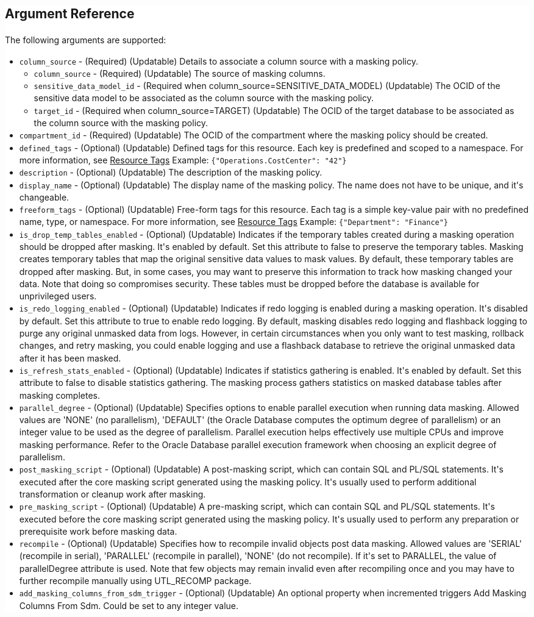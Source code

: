 
## Argument Reference

The following arguments are supported:

* `column_source` - (Required) (Updatable) Details to associate a column source with a masking policy.
	* `column_source` - (Required) (Updatable) The source of masking columns.
	* `sensitive_data_model_id` - (Required when column_source=SENSITIVE_DATA_MODEL) (Updatable) The OCID of the sensitive data model to be associated as the column source with the masking policy.
	* `target_id` - (Required when column_source=TARGET) (Updatable) The OCID of the target database to be associated as the column source with the masking policy.
* `compartment_id` - (Required) (Updatable) The OCID of the compartment where the masking policy should be created.
* `defined_tags` - (Optional) (Updatable) Defined tags for this resource. Each key is predefined and scoped to a namespace. For more information, see [Resource Tags](https://docs.cloud.oracle.com/iaas/Content/General/Concepts/resourcetags.htm)  Example: `{"Operations.CostCenter": "42"}` 
* `description` - (Optional) (Updatable) The description of the masking policy.
* `display_name` - (Optional) (Updatable) The display name of the masking policy. The name does not have to be unique, and it's changeable.
* `freeform_tags` - (Optional) (Updatable) Free-form tags for this resource. Each tag is a simple key-value pair with no predefined name, type, or namespace. For more information, see [Resource Tags](https://docs.cloud.oracle.com/iaas/Content/General/Concepts/resourcetags.htm)  Example: `{"Department": "Finance"}` 
* `is_drop_temp_tables_enabled` - (Optional) (Updatable) Indicates if the temporary tables created during a masking operation should be dropped after masking. It's enabled by default. Set this attribute to false to preserve the temporary tables. Masking creates temporary tables that map the original sensitive  data values to mask values. By default, these temporary tables are dropped after masking. But, in some cases, you may want  to preserve this information to track how masking changed your data. Note that doing so compromises security. These tables  must be dropped before the database is available for unprivileged users.  
* `is_redo_logging_enabled` - (Optional) (Updatable) Indicates if redo logging is enabled during a masking operation. It's disabled by default. Set this attribute to true to enable redo logging. By default, masking disables redo logging and flashback logging to purge any original unmasked  data from logs. However, in certain circumstances when you only want to test masking, rollback changes, and retry masking, you could enable logging and use a flashback database to retrieve the original unmasked data after it has been masked.  
* `is_refresh_stats_enabled` - (Optional) (Updatable) Indicates if statistics gathering is enabled. It's enabled by default. Set this attribute to false to disable statistics gathering. The masking process gathers statistics on masked database tables after masking completes. 
* `parallel_degree` - (Optional) (Updatable) Specifies options to enable parallel execution when running data masking. Allowed values are 'NONE' (no parallelism), 'DEFAULT' (the Oracle Database computes the optimum degree of parallelism) or an integer value to be used as the degree of parallelism. Parallel execution helps effectively use multiple CPUs and improve masking performance. Refer to the Oracle Database parallel execution framework when choosing an explicit degree of parallelism. 
* `post_masking_script` - (Optional) (Updatable) A post-masking script, which can contain SQL and PL/SQL statements. It's executed after the core masking script generated using the masking policy. It's usually used to perform additional transformation or cleanup work after masking. 
* `pre_masking_script` - (Optional) (Updatable) A pre-masking script, which can contain SQL and PL/SQL statements. It's executed before  the core masking script generated using the masking policy. It's usually used to perform any preparation or prerequisite work before masking data. 
* `recompile` - (Optional) (Updatable) Specifies how to recompile invalid objects post data masking. Allowed values are 'SERIAL' (recompile in serial),  'PARALLEL' (recompile in parallel), 'NONE' (do not recompile). If it's set to PARALLEL, the value of parallelDegree attribute is used. Note that few objects may remain invalid even after recompiling once and you may have to further recompile manually using UTL_RECOMP package. 
* `add_masking_columns_from_sdm_trigger` - (Optional) (Updatable) An optional property when incremented triggers Add Masking Columns From Sdm. Could be set to any integer value.
